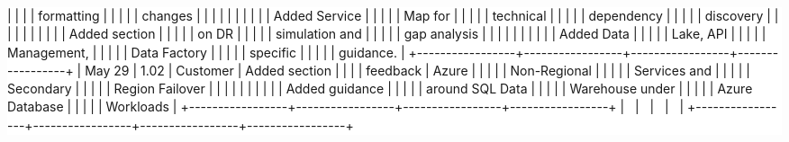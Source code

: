 |                 |                 |                 | formatting      |
|                 |                 |                 | changes         |
|                 |                 |                 |                 |
|                 |                 |                 | Added Service   |
|                 |                 |                 | Map for         |
|                 |                 |                 | technical       |
|                 |                 |                 | dependency      |
|                 |                 |                 | discovery       |
|                 |                 |                 |                 |
|                 |                 |                 | Added section   |
|                 |                 |                 | on DR           |
|                 |                 |                 | simulation and  |
|                 |                 |                 | gap analysis    |
|                 |                 |                 |                 |
|                 |                 |                 | Added Data      |
|                 |                 |                 | Lake, API       |
|                 |                 |                 | Management,     |
|                 |                 |                 | Data Factory    |
|                 |                 |                 | specific        |
|                 |                 |                 | guidance.       |
+-----------------+-----------------+-----------------+-----------------+
| May 29          | 1.02            | Customer        | Added section   |
|                 |                 | feedback        | Azure           |
|                 |                 |                 | Non-Regional    |
|                 |                 |                 | Services and    |
|                 |                 |                 | Secondary       |
|                 |                 |                 | Region Failover |
|                 |                 |                 |                 |
|                 |                 |                 | Added guidance  |
|                 |                 |                 | around SQL Data |
|                 |                 |                 | Warehouse under |
|                 |                 |                 | Azure Database  |
|                 |                 |                 | Workloads       |
+-----------------+-----------------+-----------------+-----------------+
|                 |                 |                 |                 |
+-----------------+-----------------+-----------------+-----------------+
